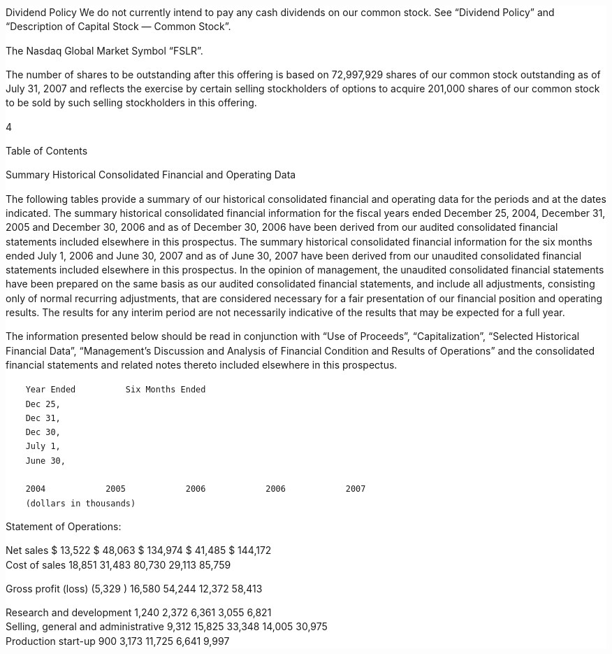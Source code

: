 Dividend Policy		We do not currently intend to pay any cash dividends on our common stock. See “Dividend Policy” and “Description of Capital Stock — Common Stock”.
 
The Nasdaq Global Market Symbol		“FSLR”.
 
The number of shares to be outstanding after this offering is based on 72,997,929 shares of our common stock outstanding as of July 31, 2007 and reflects the exercise by certain selling stockholders of options to acquire 201,000 shares of our common stock to be sold by such selling stockholders in this offering.

4

Table of Contents

Summary Historical Consolidated Financial and Operating Data
 
The following tables provide a summary of our historical consolidated financial and operating data for the periods and at the dates indicated. The summary historical consolidated financial information for the fiscal years ended December 25, 2004, December 31, 2005 and December 30, 2006 and as of December 30, 2006 have been derived from our audited consolidated financial statements included elsewhere in this prospectus. The summary historical consolidated financial information for the six months ended July 1, 2006 and June 30, 2007 and as of June 30, 2007 have been derived from our unaudited consolidated financial statements included elsewhere in this prospectus. In the opinion of management, the unaudited consolidated financial statements have been prepared on the same basis as our audited consolidated financial statements, and include all adjustments, consisting only of normal recurring adjustments, that are considered necessary for a fair presentation of our financial position and operating results. The results for any interim period are not necessarily indicative of the results that may be expected for a full year.
 
The information presented below should be read in conjunction with “Use of Proceeds”, “Capitalization”, “Selected Historical Financial Data”, “Management’s Discussion and Analysis of Financial Condition and Results of Operations” and the consolidated financial statements and related notes thereto included elsewhere in this prospectus.
 
 	 	 	 	 	 	 	 	 	 	 	 	 	 	 	 	 	 	 	 	 
 	 	Year Ended	 	 	Six Months Ended	 
 	 	Dec 25,
 	 	Dec 31,
 	 	Dec 30,
 	 	July 1,
 	 	June 30,
 
 	 	2004	 	 	2005	 	 	2006	 	 	2006	 	 	2007	 
 	 	(dollars in thousands)	 
 
Statement of Operations:
 	 	 	 	 	 	 	 	 	 	 	 	 	 	 	 	 	 	 	 
Net sales
 	$	13,522	 	 	$	48,063	 	 	$	134,974	 	 	$	41,485	 	 	$	144,172	 
Cost of sales
 	 	18,851	 	 	 	31,483	 	 	 	80,730	 	 	 	29,113	 	 	 	85,759	 
 	 	 	 	 	 	 	 	 	 	 	 	 	 	 	 	 	 	 	 	 
Gross profit (loss)
 	 	(5,329	)	 	 	16,580	 	 	 	54,244	 	 	 	12,372	 	 	 	58,413	 
 	 	 	 	 	 	 	 	 	 	 	 	 	 	 	 	 	 	 	 	 
Research and development
 	 	1,240	 	 	 	2,372	 	 	 	6,361	 	 	 	3,055	 	 	 	6,821	 
Selling, general and administrative
 	 	9,312	 	 	 	15,825	 	 	 	33,348	 	 	 	14,005	 	 	 	30,975	 
Production start-up
 	 	900	 	 	 	3,173	 	 	 	11,725	 	 	 	6,641	 	 	 	9,997	 
 	 	 	 	 	 	 	 	 	 	 	 	 	 	 	 	 	 	 	 	 